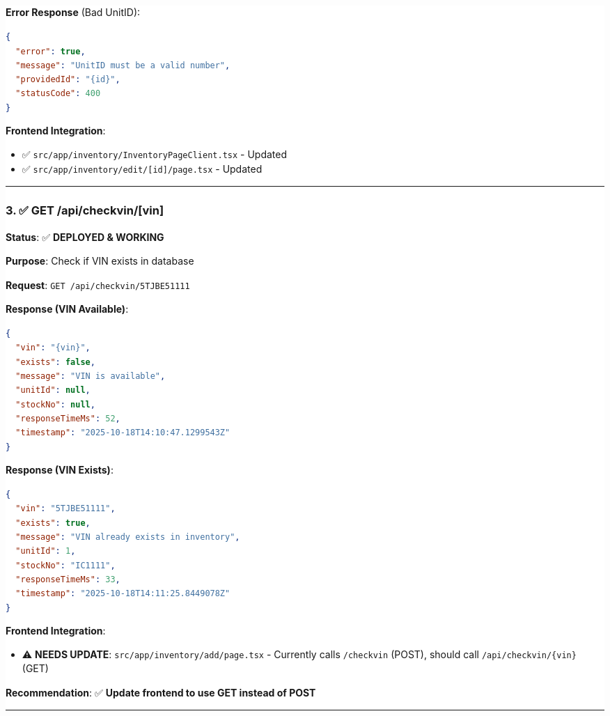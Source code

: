 **Error Response** (Bad UnitID):
```json
{
  "error": true,
  "message": "UnitID must be a valid number",
  "providedId": "{id}",
  "statusCode": 400
}
```

**Frontend Integration**: 
- ✅ `src/app/inventory/InventoryPageClient.tsx` - Updated
- ✅ `src/app/inventory/edit/[id]/page.tsx` - Updated

---

### 3. ✅ GET /api/checkvin/[vin]
**Status**: ✅ **DEPLOYED & WORKING**

**Purpose**: Check if VIN exists in database

**Request**: `GET /api/checkvin/5TJBE51111`

**Response (VIN Available)**:
```json
{
  "vin": "{vin}",
  "exists": false,
  "message": "VIN is available",
  "unitId": null,
  "stockNo": null,
  "responseTimeMs": 52,
  "timestamp": "2025-10-18T14:10:47.1299543Z"
}
```

**Response (VIN Exists)**:
```json
{
  "vin": "5TJBE51111",
  "exists": true,
  "message": "VIN already exists in inventory",
  "unitId": 1,
  "stockNo": "IC1111",
  "responseTimeMs": 33,
  "timestamp": "2025-10-18T14:11:25.8449078Z"
}
```

**Frontend Integration**: 
- ⚠️ **NEEDS UPDATE**: `src/app/inventory/add/page.tsx` - Currently calls `/checkvin` (POST), should call `/api/checkvin/{vin}` (GET)

**Recommendation**: ✅ **Update frontend to use GET instead of POST**

---
